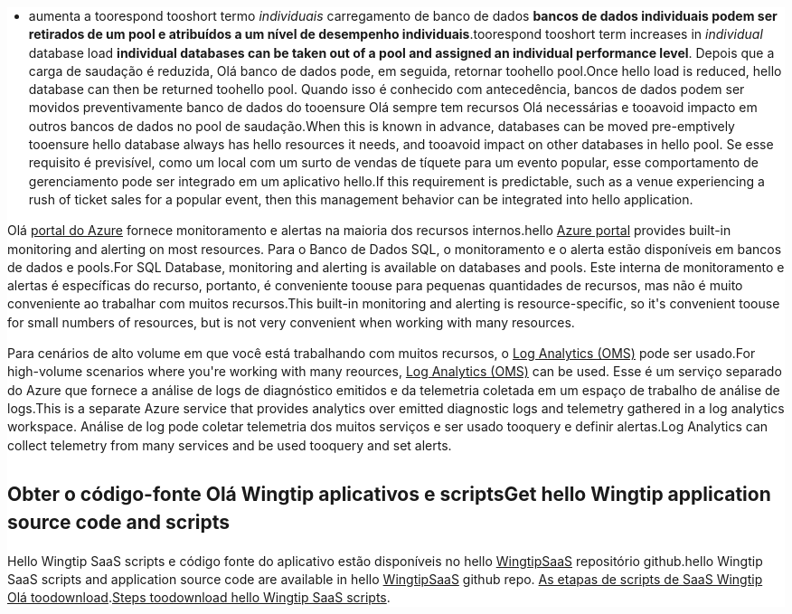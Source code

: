 * <span data-ttu-id="19efd-139">aumenta a toorespond tooshort termo *individuais* carregamento de banco de dados **bancos de dados individuais podem ser retirados de um pool e atribuídos a um nível de desempenho individuais**.</span><span class="sxs-lookup"><span data-stu-id="19efd-139">toorespond tooshort term increases in *individual* database load **individual databases can be taken out of a pool and assigned an individual performance level**.</span></span> <span data-ttu-id="19efd-140">Depois que a carga de saudação é reduzida, Olá banco de dados pode, em seguida, retornar toohello pool.</span><span class="sxs-lookup"><span data-stu-id="19efd-140">Once hello load is reduced, hello database can then be returned toohello pool.</span></span> <span data-ttu-id="19efd-141">Quando isso é conhecido com antecedência, bancos de dados podem ser movidos preventivamente banco de dados do tooensure Olá sempre tem recursos Olá necessárias e tooavoid impacto em outros bancos de dados no pool de saudação.</span><span class="sxs-lookup"><span data-stu-id="19efd-141">When this is known in advance, databases can be moved pre-emptively tooensure hello database always has hello resources it needs, and tooavoid impact on other databases in hello pool.</span></span> <span data-ttu-id="19efd-142">Se esse requisito é previsível, como um local com um surto de vendas de tíquete para um evento popular, esse comportamento de gerenciamento pode ser integrado em um aplicativo hello.</span><span class="sxs-lookup"><span data-stu-id="19efd-142">If this requirement is predictable, such as a venue experiencing a rush of ticket sales for a popular event, then this management behavior can be integrated into hello application.</span></span>

<span data-ttu-id="19efd-143">Olá [portal do Azure](https://portal.azure.com) fornece monitoramento e alertas na maioria dos recursos internos.</span><span class="sxs-lookup"><span data-stu-id="19efd-143">hello [Azure portal](https://portal.azure.com) provides built-in monitoring and alerting on most resources.</span></span> <span data-ttu-id="19efd-144">Para o Banco de Dados SQL, o monitoramento e o alerta estão disponíveis em bancos de dados e pools.</span><span class="sxs-lookup"><span data-stu-id="19efd-144">For SQL Database, monitoring and alerting is available on databases and pools.</span></span> <span data-ttu-id="19efd-145">Este interna de monitoramento e alertas é específicas do recurso, portanto, é conveniente toouse para pequenas quantidades de recursos, mas não é muito conveniente ao trabalhar com muitos recursos.</span><span class="sxs-lookup"><span data-stu-id="19efd-145">This built-in monitoring and alerting is resource-specific, so it's convenient toouse for small numbers of resources, but is not very convenient when working with many resources.</span></span>

<span data-ttu-id="19efd-146">Para cenários de alto volume em que você está trabalhando com muitos recursos, o [Log Analytics (OMS)](sql-database-saas-tutorial-log-analytics.md) pode ser usado.</span><span class="sxs-lookup"><span data-stu-id="19efd-146">For high-volume scenarios where you're working with many reources, [Log Analytics (OMS)](sql-database-saas-tutorial-log-analytics.md) can be used.</span></span> <span data-ttu-id="19efd-147">Esse é um serviço separado do Azure que fornece a análise de logs de diagnóstico emitidos e da telemetria coletada em um espaço de trabalho de análise de logs.</span><span class="sxs-lookup"><span data-stu-id="19efd-147">This is a separate Azure service that provides analytics over emitted diagnostic logs and telemetry gathered in a log analytics workspace.</span></span> <span data-ttu-id="19efd-148">Análise de log pode coletar telemetria dos muitos serviços e ser usado tooquery e definir alertas.</span><span class="sxs-lookup"><span data-stu-id="19efd-148">Log Analytics can collect telemetry from many services and be used tooquery and set alerts.</span></span>

## <a name="get-hello-wingtip-application-source-code-and-scripts"></a><span data-ttu-id="19efd-149">Obter o código-fonte Olá Wingtip aplicativos e scripts</span><span class="sxs-lookup"><span data-stu-id="19efd-149">Get hello Wingtip application source code and scripts</span></span>

<span data-ttu-id="19efd-150">Hello Wingtip SaaS scripts e código fonte do aplicativo estão disponíveis no hello [WingtipSaaS](https://github.com/Microsoft/WingtipSaaS) repositório github.</span><span class="sxs-lookup"><span data-stu-id="19efd-150">hello Wingtip SaaS scripts and application source code are available in hello [WingtipSaaS](https://github.com/Microsoft/WingtipSaaS) github repo.</span></span> <span data-ttu-id="19efd-151">[As etapas de scripts de SaaS Wingtip Olá toodownload](sql-database-wtp-overview.md#download-and-unblock-the-wingtip-saas-scripts).</span><span class="sxs-lookup"><span data-stu-id="19efd-151">[Steps toodownload hello Wingtip SaaS scripts](sql-database-wtp-overview.md#download-and-unblock-the-wingtip-saas-scripts).</span></span>

